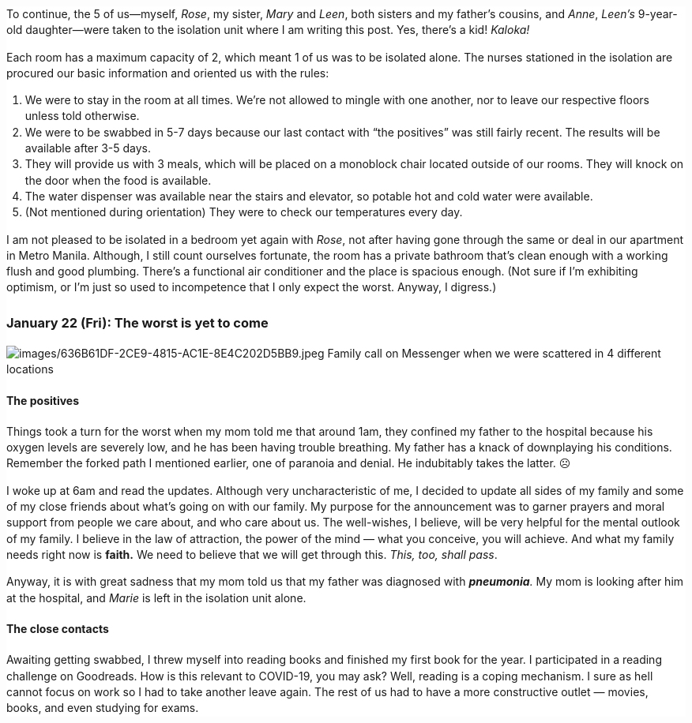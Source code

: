 To continue, the 5 of us—myself, *Rose*, my sister, *Mary* and *Leen*, both sisters and my father’s cousins, and *Anne*, *Leen’s* 9-year-old daughter—were taken to the isolation unit where I am writing this post. Yes, there’s a kid! *Kaloka!* 

Each room has a maximum capacity of 2, which meant 1 of us was to be isolated alone. The nurses stationed in the isolation are procured our basic information and oriented us with the rules:

1. We were to stay in the room at all times. We’re not allowed to mingle with one another, nor to leave our respective floors unless told otherwise.
2. We were to be swabbed in 5-7 days because our last contact with “the positives” was still fairly recent. The results will be available after 3-5 days.
3. They will provide us with 3 meals, which will be placed on a monoblock chair located outside of our rooms. They will knock on the door when the food is available. 
4. The water dispenser was available near the stairs and elevator, so potable hot and cold water were available.
5. (Not mentioned during orientation) They were to check our temperatures every day. 

I am not pleased to be isolated in a bedroom yet again with *Rose*, not after having gone through the same or deal in our apartment in Metro Manila. Although, I still count ourselves fortunate, the room has a private bathroom that’s clean enough with a working flush and good plumbing. There’s a functional air conditioner and the place is spacious enough. (Not sure if I’m exhibiting optimism, or I’m just so used to incompetence that I only expect the worst. Anyway, I digress.)

### January 22 (Fri): The worst is yet to come

![images/636B61DF-2CE9-4815-AC1E-8E4C202D5BB9.jpeg](images/636B61DF-2CE9-4815-AC1E-8E4C202D5BB9.jpeg)
<span class="figcaption_hack">Family call on Messenger when we were scattered in 4 different locations</span>

#### The positives

Things took a turn for the worst when my mom told me that around 1am, they confined my father to the hospital because his oxygen levels are severely low, and he has been having trouble breathing. My father has a knack of downplaying his conditions. Remember the forked path I mentioned earlier, one of paranoia and denial. He indubitably takes the latter. ☹️

I woke up at 6am and read the updates. Although very uncharacteristic of me, I decided to update all sides of my family and some of my close friends about what’s going on with our family. My purpose for the announcement was to garner prayers and moral support from people we care about, and who care about us. The well-wishes, I believe, will be very helpful for the mental outlook of my family. I believe in the law of attraction, the power of the mind — what you conceive, you will achieve. And what my family needs right now is **faith.** We need to believe that we will get through this. *This, too, shall pass*.

Anyway, it is with great sadness that my mom told us that my father was diagnosed with ***pneumonia**.* My mom is looking after him at the hospital, and *Marie* is left in the isolation unit alone. 

#### The close contacts

Awaiting getting swabbed, I threw myself into reading books and finished my first book for the year. I participated in a reading challenge on Goodreads. How is this relevant to COVID-19, you may ask? Well, reading is a coping mechanism. I sure as hell cannot focus on work so I had to take another leave again. The rest of us had to have a more constructive outlet — movies, books, and even studying for exams.
